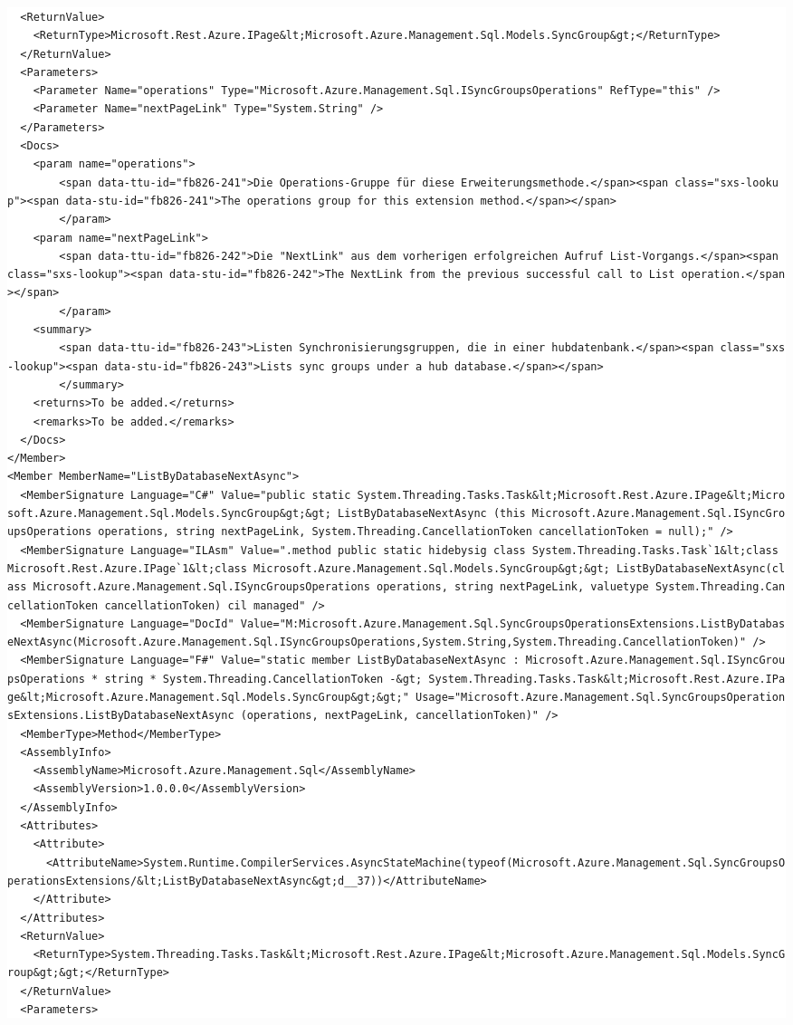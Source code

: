       <ReturnValue>
        <ReturnType>Microsoft.Rest.Azure.IPage&lt;Microsoft.Azure.Management.Sql.Models.SyncGroup&gt;</ReturnType>
      </ReturnValue>
      <Parameters>
        <Parameter Name="operations" Type="Microsoft.Azure.Management.Sql.ISyncGroupsOperations" RefType="this" />
        <Parameter Name="nextPageLink" Type="System.String" />
      </Parameters>
      <Docs>
        <param name="operations">
            <span data-ttu-id="fb826-241">Die Operations-Gruppe für diese Erweiterungsmethode.</span><span class="sxs-lookup"><span data-stu-id="fb826-241">The operations group for this extension method.</span></span>
            </param>
        <param name="nextPageLink">
            <span data-ttu-id="fb826-242">Die "NextLink" aus dem vorherigen erfolgreichen Aufruf List-Vorgangs.</span><span class="sxs-lookup"><span data-stu-id="fb826-242">The NextLink from the previous successful call to List operation.</span></span>
            </param>
        <summary>
            <span data-ttu-id="fb826-243">Listen Synchronisierungsgruppen, die in einer hubdatenbank.</span><span class="sxs-lookup"><span data-stu-id="fb826-243">Lists sync groups under a hub database.</span></span>
            </summary>
        <returns>To be added.</returns>
        <remarks>To be added.</remarks>
      </Docs>
    </Member>
    <Member MemberName="ListByDatabaseNextAsync">
      <MemberSignature Language="C#" Value="public static System.Threading.Tasks.Task&lt;Microsoft.Rest.Azure.IPage&lt;Microsoft.Azure.Management.Sql.Models.SyncGroup&gt;&gt; ListByDatabaseNextAsync (this Microsoft.Azure.Management.Sql.ISyncGroupsOperations operations, string nextPageLink, System.Threading.CancellationToken cancellationToken = null);" />
      <MemberSignature Language="ILAsm" Value=".method public static hidebysig class System.Threading.Tasks.Task`1&lt;class Microsoft.Rest.Azure.IPage`1&lt;class Microsoft.Azure.Management.Sql.Models.SyncGroup&gt;&gt; ListByDatabaseNextAsync(class Microsoft.Azure.Management.Sql.ISyncGroupsOperations operations, string nextPageLink, valuetype System.Threading.CancellationToken cancellationToken) cil managed" />
      <MemberSignature Language="DocId" Value="M:Microsoft.Azure.Management.Sql.SyncGroupsOperationsExtensions.ListByDatabaseNextAsync(Microsoft.Azure.Management.Sql.ISyncGroupsOperations,System.String,System.Threading.CancellationToken)" />
      <MemberSignature Language="F#" Value="static member ListByDatabaseNextAsync : Microsoft.Azure.Management.Sql.ISyncGroupsOperations * string * System.Threading.CancellationToken -&gt; System.Threading.Tasks.Task&lt;Microsoft.Rest.Azure.IPage&lt;Microsoft.Azure.Management.Sql.Models.SyncGroup&gt;&gt;" Usage="Microsoft.Azure.Management.Sql.SyncGroupsOperationsExtensions.ListByDatabaseNextAsync (operations, nextPageLink, cancellationToken)" />
      <MemberType>Method</MemberType>
      <AssemblyInfo>
        <AssemblyName>Microsoft.Azure.Management.Sql</AssemblyName>
        <AssemblyVersion>1.0.0.0</AssemblyVersion>
      </AssemblyInfo>
      <Attributes>
        <Attribute>
          <AttributeName>System.Runtime.CompilerServices.AsyncStateMachine(typeof(Microsoft.Azure.Management.Sql.SyncGroupsOperationsExtensions/&lt;ListByDatabaseNextAsync&gt;d__37))</AttributeName>
        </Attribute>
      </Attributes>
      <ReturnValue>
        <ReturnType>System.Threading.Tasks.Task&lt;Microsoft.Rest.Azure.IPage&lt;Microsoft.Azure.Management.Sql.Models.SyncGroup&gt;&gt;</ReturnType>
      </ReturnValue>
      <Parameters>